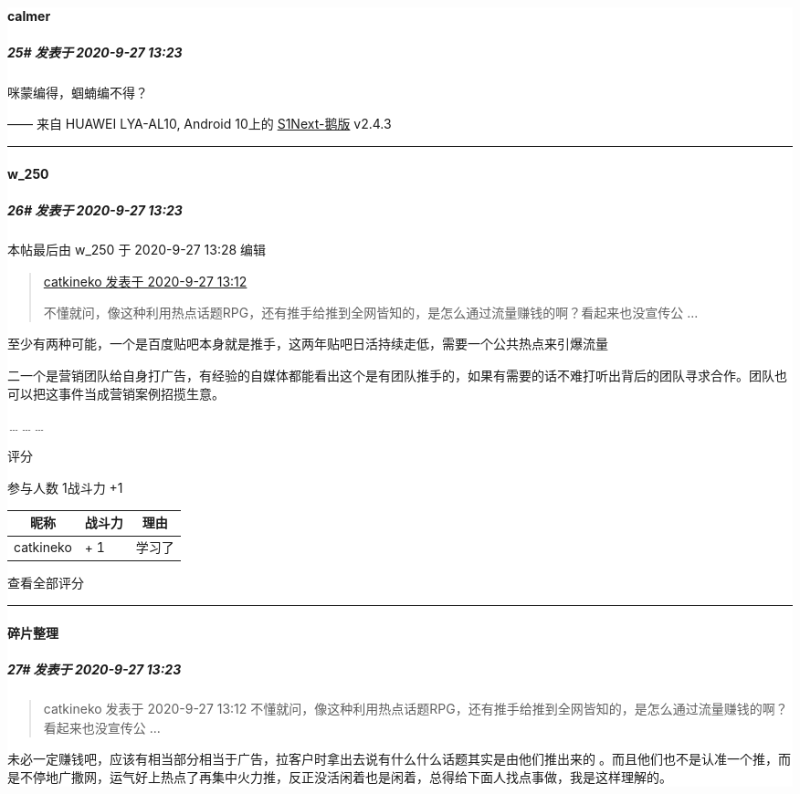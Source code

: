 ####  calmer  
##### 25#       发表于 2020-9-27 13:23




咪蒙编得，蝈蝻编不得？

—— 来自 HUAWEI LYA-AL10, Android 10上的 [S1Next-鹅版](https://github.com/ykrank/S1-Next/releases) v2.4.3







-----

####  w_250  
##### 26#       发表于 2020-9-27 13:23



 本帖最后由 w_250 于 2020-9-27 13:28 编辑 
<blockquote><a href="httphttps://bbs.saraba1st.com/2b/forum.php?mod=redirect&amp;goto=findpost&amp;pid=48872052&amp;ptid=1962172" target="_blank">catkineko 发表于 2020-9-27 13:12</a>

不懂就问，像这种利用热点话题RPG，还有推手给推到全网皆知的，是怎么通过流量赚钱的啊？看起来也没宣传公 ...</blockquote>
至少有两种可能，一个是百度贴吧本身就是推手，这两年贴吧日活持续走低，需要一个公共热点来引爆流量

二一个是营销团队给自身打广告，有经验的自媒体都能看出这个是有团队推手的，如果有需要的话不难打听出背后的团队寻求合作。团队也可以把这事件当成营销案例招揽生意。



﹍﹍﹍

评分





 参与人数 1战斗力 +1

|昵称|战斗力|理由|
|----|---|---|
| catkineko| + 1|学习了|



查看全部评分






-----

####  碎片整理  
##### 27#       发表于 2020-9-27 13:23



<blockquote>catkineko 发表于 2020-9-27 13:12
不懂就问，像这种利用热点话题RPG，还有推手给推到全网皆知的，是怎么通过流量赚钱的啊？看起来也没宣传公 ...</blockquote>
未必一定赚钱吧，应该有相当部分相当于广告，拉客户时拿出去说有什么什么话题其实是由他们推出来的 。而且他们也不是认准一个推，而是不停地广撒网，运气好上热点了再集中火力推，反正没活闲着也是闲着，总得给下面人找点事做，我是这样理解的。
